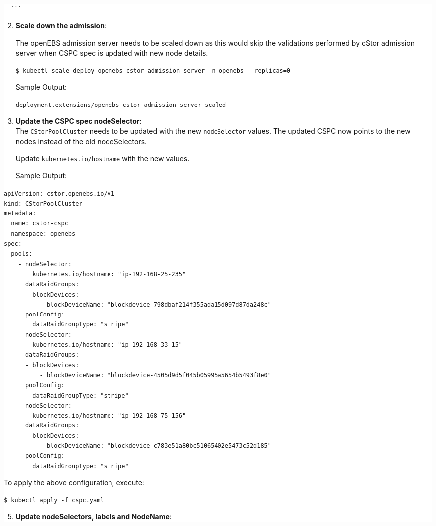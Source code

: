       ```

2. **Scale down the admission**:<br>
     
     The openEBS admission server needs to be scaled down as this would skip the validations performed by cStor admission server when CSPC spec is updated with new node details.
     ```
     $ kubectl scale deploy openebs-cstor-admission-server -n openebs --replicas=0
     ```
     Sample Output:
     ```
     deployment.extensions/openebs-cstor-admission-server scaled
     ```

3. **Update the CSPC spec nodeSelector**:<br>
      The <code>CStorPoolCluster</code> needs to be updated with the new <code>nodeSelector</code> values. The updated CSPC now points to the new nodes instead of the old nodeSelectors.

      Update <code>kubernetes.io/hostname</code> with the new values.

      Sample Output:
```
apiVersion: cstor.openebs.io/v1
kind: CStorPoolCluster
metadata:
  name: cstor-cspc
  namespace: openebs
spec:
  pools:
    - nodeSelector:
        kubernetes.io/hostname: "ip-192-168-25-235"
      dataRaidGroups:
      - blockDevices:
          - blockDeviceName: "blockdevice-798dbaf214f355ada15d097d87da248c"
      poolConfig:
        dataRaidGroupType: "stripe"
    - nodeSelector:
        kubernetes.io/hostname: "ip-192-168-33-15"
      dataRaidGroups:
      - blockDevices:
          - blockDeviceName: "blockdevice-4505d9d5f045b05995a5654b5493f8e0"
      poolConfig:
        dataRaidGroupType: "stripe"
    - nodeSelector:
        kubernetes.io/hostname: "ip-192-168-75-156"
      dataRaidGroups:
      - blockDevices:
          - blockDeviceName: "blockdevice-c783e51a80bc51065402e5473c52d185"
      poolConfig:
        dataRaidGroupType: "stripe"
```
To apply the above configuration, execute:

```
$ kubectl apply -f cspc.yaml
``` 
5. **Update nodeSelectors, labels and NodeName**:
    